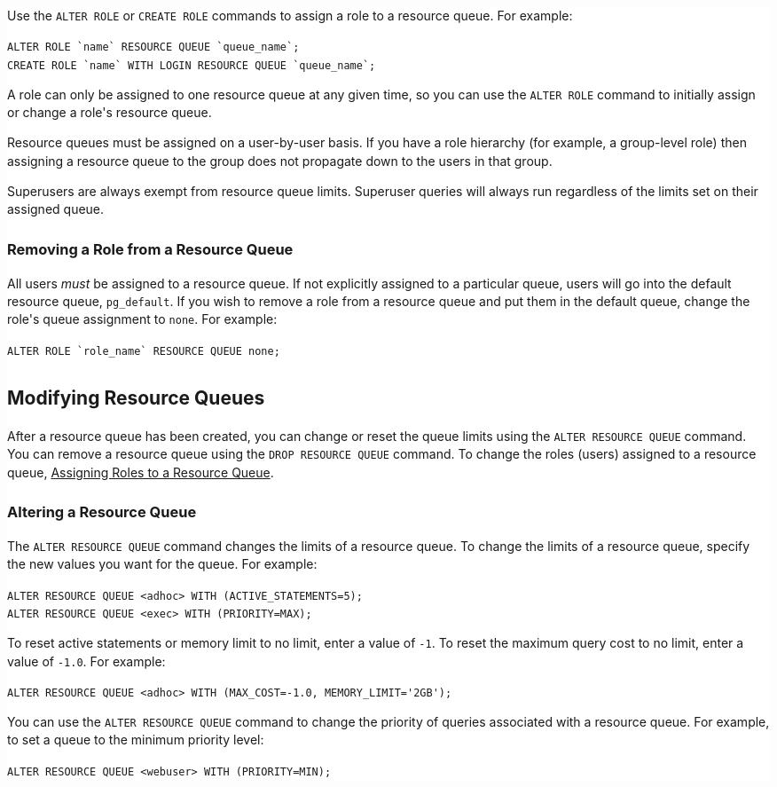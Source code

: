 Use the `ALTER ROLE` or `CREATE ROLE` commands to assign a role to a resource queue. For example:

```
ALTER ROLE `name` RESOURCE QUEUE `queue_name`;
CREATE ROLE `name` WITH LOGIN RESOURCE QUEUE `queue_name`;
```

A role can only be assigned to one resource queue at any given time, so you can use the `ALTER ROLE` command to initially assign or change a role's resource queue.

Resource queues must be assigned on a user-by-user basis. If you have a role hierarchy \(for example, a group-level role\) then assigning a resource queue to the group does not propagate down to the users in that group.

Superusers are always exempt from resource queue limits. Superuser queries will always run regardless of the limits set on their assigned queue.

### <a id="topic18"></a>Removing a Role from a Resource Queue

All users *must* be assigned to a resource queue. If not explicitly assigned to a particular queue, users will go into the default resource queue, `pg_default`. If you wish to remove a role from a resource queue and put them in the default queue, change the role's queue assignment to `none`. For example:

```
ALTER ROLE `role_name` RESOURCE QUEUE none;
```

## <a id="topic19"></a>Modifying Resource Queues

After a resource queue has been created, you can change or reset the queue limits using the `ALTER RESOURCE QUEUE` command. You can remove a resource queue using the `DROP RESOURCE QUEUE` command. To change the roles \(users\) assigned to a resource queue, [Assigning Roles to a Resource Queue](#topic17).

### <a id="topic20"></a>Altering a Resource Queue

The `ALTER RESOURCE QUEUE` command changes the limits of a resource queue. To change the limits of a resource queue, specify the new values you want for the queue. For example:

```
ALTER RESOURCE QUEUE <adhoc> WITH (ACTIVE_STATEMENTS=5);
ALTER RESOURCE QUEUE <exec> WITH (PRIORITY=MAX);
```

To reset active statements or memory limit to no limit, enter a value of `-1`. To reset the maximum query cost to no limit, enter a value of `-1.0`. For example:

```
ALTER RESOURCE QUEUE <adhoc> WITH (MAX_COST=-1.0, MEMORY_LIMIT='2GB');
```

You can use the `ALTER RESOURCE QUEUE` command to change the priority of queries associated with a resource queue. For example, to set a queue to the minimum priority level:

```
ALTER RESOURCE QUEUE <webuser> WITH (PRIORITY=MIN);
```
